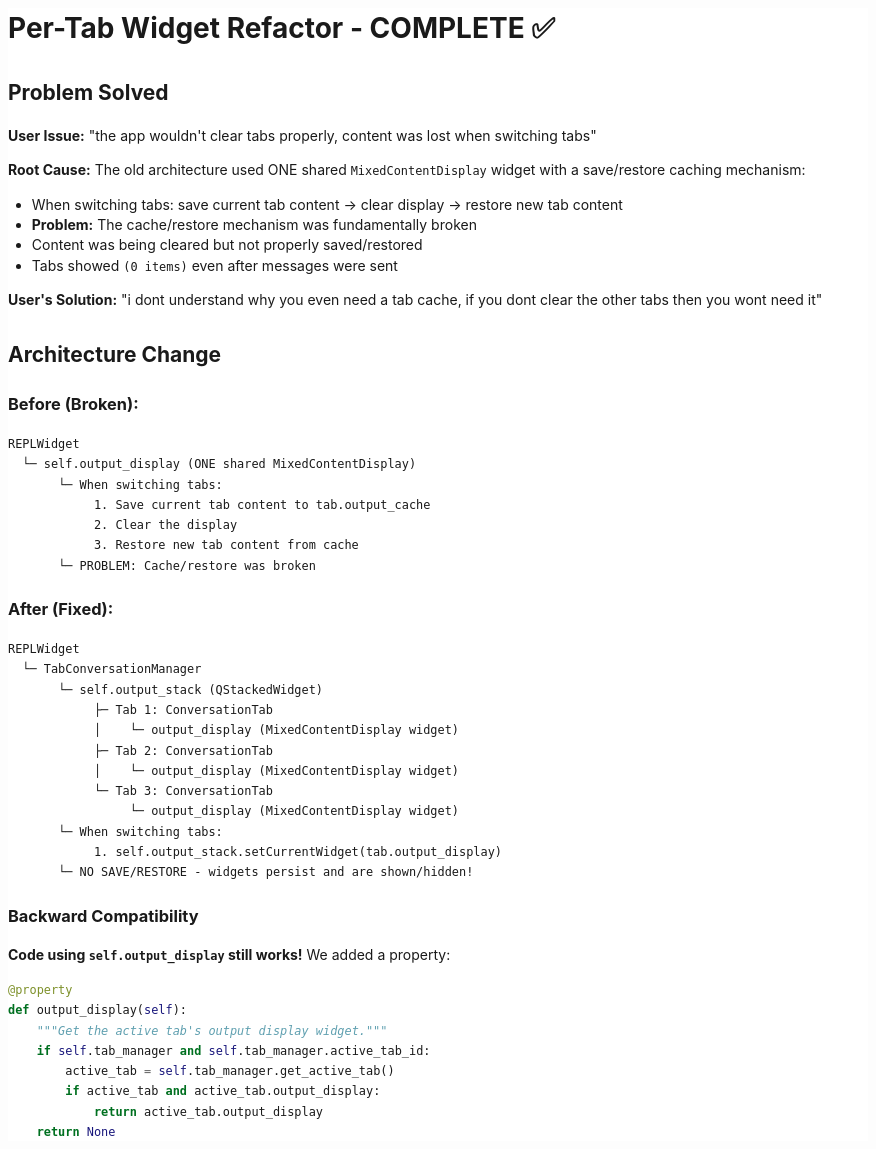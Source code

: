 # Per-Tab Widget Refactor - COMPLETE ✅

## Problem Solved

**User Issue:** "the app wouldn't clear tabs properly, content was lost when switching tabs"

**Root Cause:** The old architecture used ONE shared `MixedContentDisplay` widget with a save/restore caching mechanism:
- When switching tabs: save current tab content → clear display → restore new tab content
- **Problem:** The cache/restore mechanism was fundamentally broken
- Content was being cleared but not properly saved/restored
- Tabs showed `(0 items)` even after messages were sent

**User's Solution:** "i dont understand why you even need a tab cache, if you dont clear the other tabs then you wont need it"

## Architecture Change

### Before (Broken):
```
REPLWidget
  └─ self.output_display (ONE shared MixedContentDisplay)
       └─ When switching tabs:
            1. Save current tab content to tab.output_cache
            2. Clear the display
            3. Restore new tab content from cache
       └─ PROBLEM: Cache/restore was broken
```

### After (Fixed):
```
REPLWidget
  └─ TabConversationManager
       └─ self.output_stack (QStackedWidget)
            ├─ Tab 1: ConversationTab
            │    └─ output_display (MixedContentDisplay widget)
            ├─ Tab 2: ConversationTab
            │    └─ output_display (MixedContentDisplay widget)
            └─ Tab 3: ConversationTab
                 └─ output_display (MixedContentDisplay widget)
       └─ When switching tabs:
            1. self.output_stack.setCurrentWidget(tab.output_display)
       └─ NO SAVE/RESTORE - widgets persist and are shown/hidden!
```

### Backward Compatibility

**Code using `self.output_display` still works!** We added a property:

```python
@property
def output_display(self):
    """Get the active tab's output display widget."""
    if self.tab_manager and self.tab_manager.active_tab_id:
        active_tab = self.tab_manager.get_active_tab()
        if active_tab and active_tab.output_display:
            return active_tab.output_display
    return None
```

